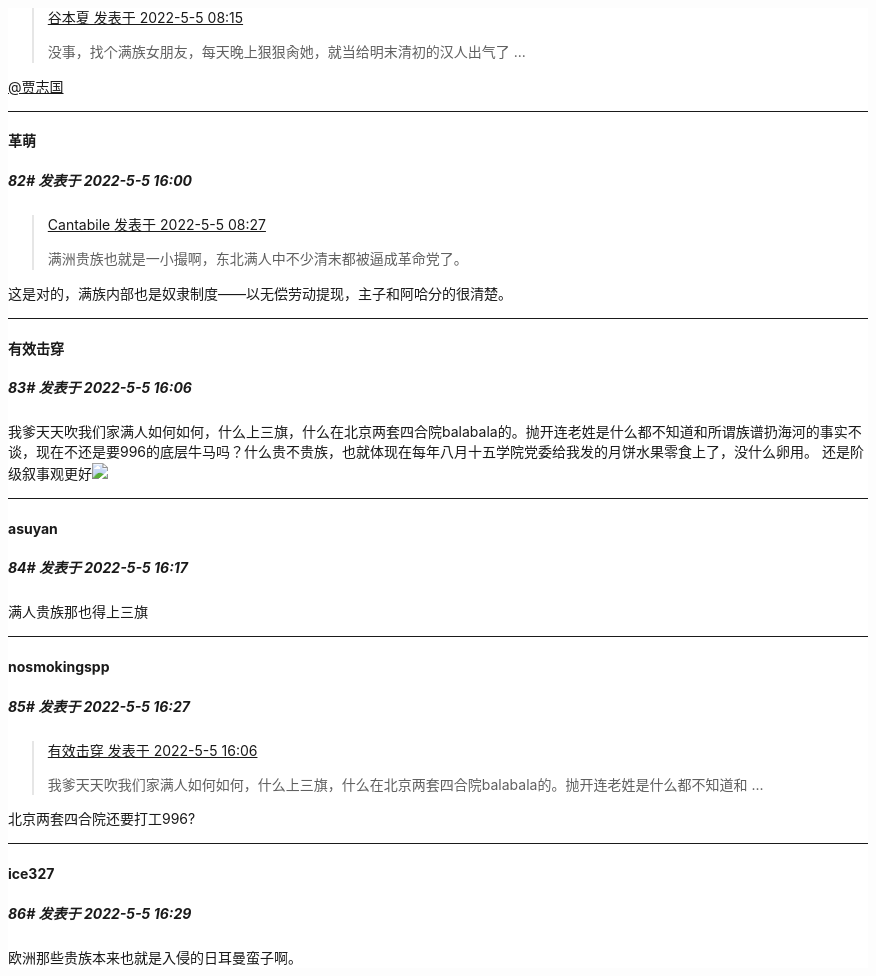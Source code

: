 <blockquote><a href="httphttps://bbs.saraba1st.com/2b/forum.php?mod=redirect&amp;goto=findpost&amp;pid=55697324&amp;ptid=2067910" target="_blank">谷本夏 发表于 2022-5-5 08:15</a>

没事，找个满族女朋友，每天晚上狠狠肏她，就当给明末清初的汉人出气了 ...</blockquote>
[@贾志国](https://bbs.saraba1st.com/2b/home.php?mod=space&amp;uid=194246)

*****

####  革萌  
##### 82#       发表于 2022-5-5 16:00

<blockquote><a href="httphttps://bbs.saraba1st.com/2b/forum.php?mod=redirect&amp;goto=findpost&amp;pid=55697403&amp;ptid=2067910" target="_blank">Cantabile 发表于 2022-5-5 08:27</a>

满洲贵族也就是一小撮啊，东北满人中不少清末都被逼成革命党了。</blockquote>
这是对的，满族内部也是奴隶制度——以无偿劳动提现，主子和阿哈分的很清楚。



*****

####  有效击穿  
##### 83#       发表于 2022-5-5 16:06

我爹天天吹我们家满人如何如何，什么上三旗，什么在北京两套四合院balabala的。抛开连老姓是什么都不知道和所谓族谱扔海河的事实不谈，现在不还是要996的底层牛马吗？什么贵不贵族，也就体现在每年八月十五学院党委给我发的月饼水果零食上了，没什么卵用。
还是阶级叙事观更好<img src="https://static.saraba1st.com/image/smiley/face2017/034.png" referrerpolicy="no-referrer">



*****

####  asuyan  
##### 84#       发表于 2022-5-5 16:17

满人贵族那也得上三旗



*****

####  nosmokingspp  
##### 85#       发表于 2022-5-5 16:27

<blockquote><a href="httphttps://bbs.saraba1st.com/2b/forum.php?mod=redirect&amp;goto=findpost&amp;pid=55703118&amp;ptid=2067910" target="_blank">有效击穿 发表于 2022-5-5 16:06</a>

我爹天天吹我们家满人如何如何，什么上三旗，什么在北京两套四合院balabala的。抛开连老姓是什么都不知道和 ...</blockquote>
北京两套四合院还要打工996?

*****

####  ice327  
##### 86#       发表于 2022-5-5 16:29

欧洲那些贵族本来也就是入侵的日耳曼蛮子啊。
